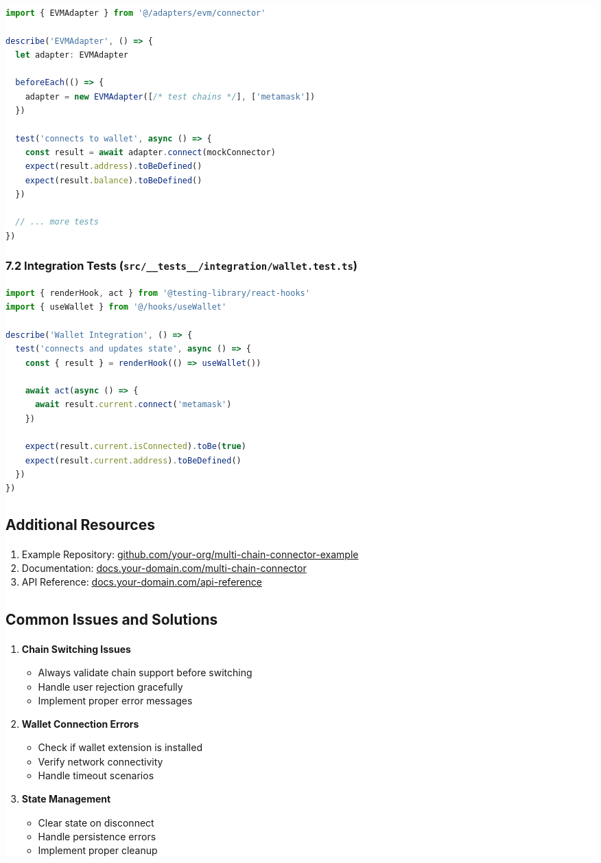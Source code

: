 ```typescript
import { EVMAdapter } from '@/adapters/evm/connector'

describe('EVMAdapter', () => {
  let adapter: EVMAdapter

  beforeEach(() => {
    adapter = new EVMAdapter([/* test chains */], ['metamask'])
  })

  test('connects to wallet', async () => {
    const result = await adapter.connect(mockConnector)
    expect(result.address).toBeDefined()
    expect(result.balance).toBeDefined()
  })

  // ... more tests
})
```

### 7.2 Integration Tests (`src/__tests__/integration/wallet.test.ts`)

```typescript
import { renderHook, act } from '@testing-library/react-hooks'
import { useWallet } from '@/hooks/useWallet'

describe('Wallet Integration', () => {
  test('connects and updates state', async () => {
    const { result } = renderHook(() => useWallet())

    await act(async () => {
      await result.current.connect('metamask')
    })

    expect(result.current.isConnected).toBe(true)
    expect(result.current.address).toBeDefined()
  })
})
```

## Additional Resources

1. Example Repository: [github.com/your-org/multi-chain-connector-example](https://github.com/your-org/multi-chain-connector-example)
2. Documentation: [docs.your-domain.com/multi-chain-connector](https://docs.your-domain.com/multi-chain-connector)
3. API Reference: [docs.your-domain.com/api-reference](https://docs.your-domain.com/api-reference)

## Common Issues and Solutions

1. **Chain Switching Issues**
   - Always validate chain support before switching
   - Handle user rejection gracefully
   - Implement proper error messages

2. **Wallet Connection Errors**
   - Check if wallet extension is installed
   - Verify network connectivity
   - Handle timeout scenarios

3. **State Management**
   - Clear state on disconnect
   - Handle persistence errors
   - Implement proper cleanup
